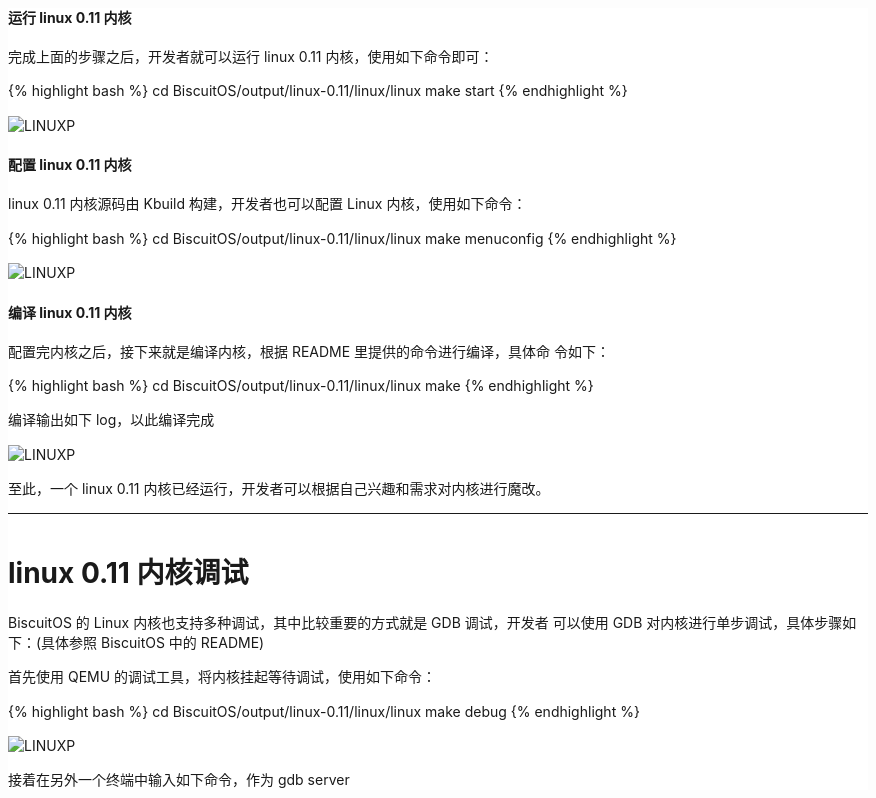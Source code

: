 #### <span id="运行 linux 0.11 内核">运行 linux 0.11 内核</span>

完成上面的步骤之后，开发者就可以运行 linux 0.11 内核，使用如下命令即可：

{% highlight bash %}
cd BiscuitOS/output/linux-0.11/linux/linux
make start
{% endhighlight %}

![LINUXP](https://raw.githubusercontent.com/EmulateSpace/PictureSet/master/BiscuitOS/kernel/BUDX000021.png)

#### <span id="配置 linux 0.11 内核">配置 linux 0.11 内核</span>

linux 0.11 内核源码由 Kbuild 构建，开发者也可以配置 Linux 内核，使用如下命令：

{% highlight bash %}
cd BiscuitOS/output/linux-0.11/linux/linux
make menuconfig
{% endhighlight %}

![LINUXP](https://raw.githubusercontent.com/EmulateSpace/PictureSet/master/BiscuitOS/kernel/BUDX000022.png)

#### <span id="编译 linux 0.11 内核">编译 linux 0.11 内核</span>

配置完内核之后，接下来就是编译内核，根据 README 里提供的命令进行编译，具体命
令如下：

{% highlight bash %}
cd BiscuitOS/output/linux-0.11/linux/linux
make
{% endhighlight %}

编译输出如下 log，以此编译完成

![LINUXP](https://raw.githubusercontent.com/EmulateSpace/PictureSet/master/BiscuitOS/kernel/BUDX000023.png)

至此，一个 linux 0.11 内核已经运行，开发者可以根据自己兴趣和需求对内核进行魔改。

-----------------------------------------------------

# <span id="linux 0.11 内核调试">linux 0.11 内核调试</span>

BiscuitOS 的 Linux 内核也支持多种调试，其中比较重要的方式就是 GDB 调试，开发者
可以使用 GDB 对内核进行单步调试，具体步骤如下：(具体参照 BiscuitOS 中的 README)

首先使用 QEMU 的调试工具，将内核挂起等待调试，使用如下命令：

{% highlight bash %}
cd BiscuitOS/output/linux-0.11/linux/linux
make debug
{% endhighlight %}

![LINUXP](https://raw.githubusercontent.com/EmulateSpace/PictureSet/master/BiscuitOS/kernel/BUDX000024.png)

接着在另外一个终端中输入如下命令，作为 gdb server
